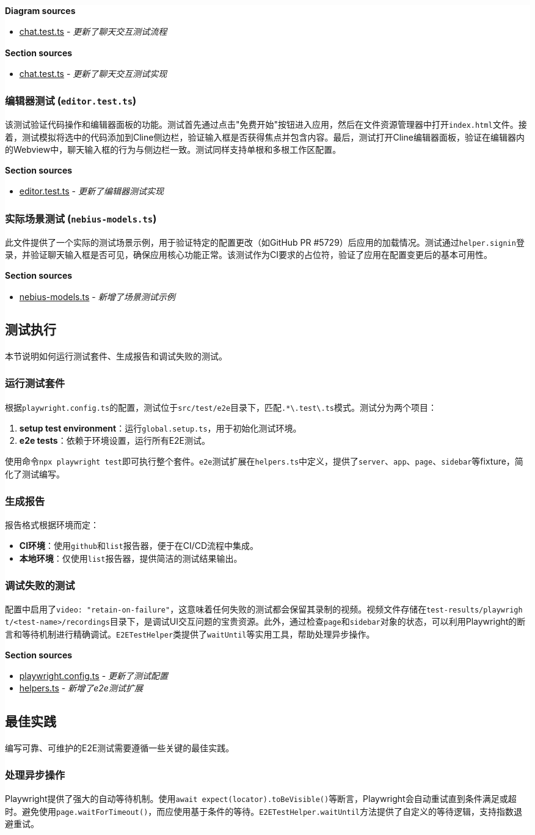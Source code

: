 **Diagram sources**
- [chat.test.ts](file://src/test/e2e/chat.test.ts#L5-L89) - *更新了聊天交互测试流程*

**Section sources**
- [chat.test.ts](file://src/test/e2e/chat.test.ts#L5-L89) - *更新了聊天交互测试实现*

### 编辑器测试 (`editor.test.ts`)
该测试验证代码操作和编辑器面板的功能。测试首先通过点击"免费开始"按钮进入应用，然后在文件资源管理器中打开`index.html`文件。接着，测试模拟将选中的代码添加到Cline侧边栏，验证输入框是否获得焦点并包含内容。最后，测试打开Cline编辑器面板，验证在编辑器内的Webview中，聊天输入框的行为与侧边栏一致。测试同样支持单根和多根工作区配置。

**Section sources**
- [editor.test.ts](file://src/test/e2e/editor.test.ts#L5-L42) - *更新了编辑器测试实现*

### 实际场景测试 (`nebius-models.ts`)
此文件提供了一个实际的测试场景示例，用于验证特定的配置更改（如GitHub PR #5729）后应用的加载情况。测试通过`helper.signin`登录，并验证聊天输入框是否可见，确保应用核心功能正常。该测试作为CI要求的占位符，验证了应用在配置变更后的基本可用性。

**Section sources**
- [nebius-models.ts](file://src/test/scenarios/nebius-models.ts#L5-L11) - *新增了场景测试示例*

## 测试执行
本节说明如何运行测试套件、生成报告和调试失败的测试。

### 运行测试套件
根据`playwright.config.ts`的配置，测试位于`src/test/e2e`目录下，匹配`.*\.test\.ts`模式。测试分为两个项目：
1. **setup test environment**：运行`global.setup.ts`，用于初始化测试环境。
2. **e2e tests**：依赖于环境设置，运行所有E2E测试。

使用命令`npx playwright test`即可执行整个套件。`e2e`测试扩展在`helpers.ts`中定义，提供了`server`、`app`、`page`、`sidebar`等fixture，简化了测试编写。

### 生成报告
报告格式根据环境而定：
- **CI环境**：使用`github`和`list`报告器，便于在CI/CD流程中集成。
- **本地环境**：仅使用`list`报告器，提供简洁的测试结果输出。

### 调试失败的测试
配置中启用了`video: "retain-on-failure"`，这意味着任何失败的测试都会保留其录制的视频。视频文件存储在`test-results/playwright/<test-name>/recordings`目录下，是调试UI交互问题的宝贵资源。此外，通过检查`page`和`sidebar`对象的状态，可以利用Playwright的断言和等待机制进行精确调试。`E2ETestHelper`类提供了`waitUntil`等实用工具，帮助处理异步操作。

**Section sources**
- [playwright.config.ts](file://playwright.config.ts#L1-L31) - *更新了测试配置*
- [helpers.ts](file://src/test/e2e/utils/helpers.ts#L208-L319) - *新增了e2e测试扩展*

## 最佳实践
编写可靠、可维护的E2E测试需要遵循一些关键的最佳实践。

### 处理异步操作
Playwright提供了强大的自动等待机制。使用`await expect(locator).toBeVisible()`等断言，Playwright会自动重试直到条件满足或超时。避免使用`page.waitForTimeout()`，而应使用基于条件的等待。`E2ETestHelper.waitUntil`方法提供了自定义的等待逻辑，支持指数退避重试。
